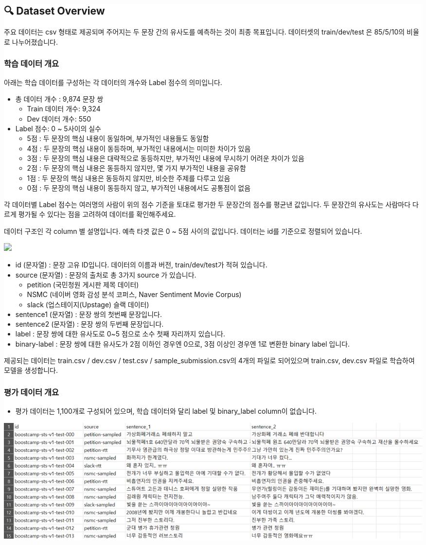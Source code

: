 ## 🔍 Dataset Overview
주요 데이터는 csv 형태로 제공되며 주어지는 두 문장 간의 유사도를 예측하는 것이 최종 목표입니다. 데이터셋의 train/dev/test 은 85/5/10의 비율로 나누어졌습니다.

### **학습 데이터 개요**
아래는 학습 데이터를 구성하는 각 데이터의 개수와 Label 점수의 의미입니다.
- 총 데이터 개수 : 9,874 문장 쌍
    - Train 데이터 개수: 9,324
    - Dev 데이터 개수: 550
- Label 점수: 0 ~ 5사이의 실수
    - 5점 : 두 문장의 핵심 내용이 동일하며, 부가적인 내용들도 동일함
    - 4점 : 두 문장의 핵심 내용이 동등하며, 부가적인 내용에서는 미미한 차이가 있음
    - 3점 : 두 문장의 핵심 내용은 대략적으로 동등하지만, 부가적인 내용에 무시하기 어려운 차이가 있음
    - 2점 : 두 문장의 핵심 내용은 동등하지 않지만, 몇 가지 부가적인 내용을 공유함
    - 1점 : 두 문장의 핵심 내용은 동등하지 않지만, 비슷한 주제를 다루고 있음
    - 0점 : 두 문장의 핵심 내용이 동등하지 않고, 부가적인 내용에서도 공통점이 없음

각 데이터별 Label 점수는 여러명의 사람이 위의 점수 기준을 토대로 평가한 두 문장간의 점수를 평균낸 값입니다. 두 문장간의 유사도는 사람마다 다르게 평가될 수 있다는 점을 고려하여 데이터를 확인해주세요.

데이터 구조인 각 column 별 설명입니다. 예측 타겟 값은 0 ~ 5점 사이의 값입니다. 데이터는 id를 기준으로 정렬되어 있습니다.

![](images/17266de9-78e5-41b1-8e8a-b2c7c4412e27.png)

- id (문자열) : 문장 고유 ID입니다. 데이터의 이름과 버전, train/dev/test가 적혀 있습니다.
- source (문자열) : 문장의 출처로 총 3가지 source 가 있습니다.
    - petition (국민청원 게시판 제목 데이터)
    - NSMC (네이버 영화 감성 분석 코퍼스, Naver Sentiment Movie Corpus)
    - slack (업스테이지(Upstage) 슬랙 데이터)
- sentence1 (문자열) : 문장 쌍의 첫번째 문장입니다.
- sentence2 (문자열) : 문장 쌍의 두번째 문장입니다.
- label : 문장 쌍에 대한 유사도로 0~5 점으로 소수 첫째 자리까지 있습니다.
- binary-label : 문장 쌍에 대한 유사도가 2점 이하인 경우엔 0으로, 3점 이상인 경우엔 1로 변환한 binary label 입니다.

제공되는 데이터는 train.csv / dev.csv / test.csv / sample_submission.csv의 4개의 파일로 되어있으며 train.csv, dev.csv 파일로 학습하여 모델을 생성합니다.

### **평가 데이터 개요**
- 평가 데이터는 1,100개로 구성되어 있으며, 학습 데이터와 달리 label 및 binary_label column이 없습니다.

![](images/25f4208d-8d27-4494-af52-403d3383526d.png)
